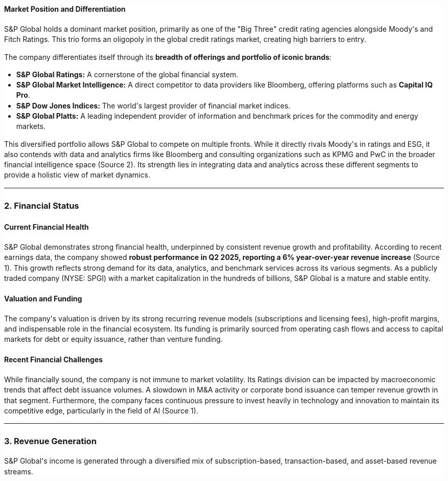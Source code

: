 #### **Market Position and Differentiation**
S&P Global holds a dominant market position, primarily as one of the "Big Three" credit rating agencies alongside Moody's and Fitch Ratings. This trio forms an oligopoly in the global credit ratings market, creating high barriers to entry.

The company differentiates itself through its **breadth of offerings and portfolio of iconic brands**:

*   **S&P Global Ratings:** A cornerstone of the global financial system.
*   **S&P Global Market Intelligence:** A direct competitor to data providers like Bloomberg, offering platforms such as **Capital IQ Pro**.
*   **S&P Dow Jones Indices:** The world's largest provider of financial market indices.
*   **S&P Global Platts:** A leading independent provider of information and benchmark prices for the commodity and energy markets.

This diversified portfolio allows S&P Global to compete on multiple fronts. While it directly rivals Moody's in ratings and ESG, it also contends with data and analytics firms like Bloomberg and consulting organizations such as KPMG and PwC in the broader financial intelligence space (Source 2). Its strength lies in integrating data and analytics across these different segments to provide a holistic view of market dynamics.

---

### **2. Financial Status**

#### **Current Financial Health**
S&P Global demonstrates strong financial health, underpinned by consistent revenue growth and profitability. According to recent earnings data, the company showed **robust performance in Q2 2025, reporting a 6% year-over-year revenue increase** (Source 1). This growth reflects strong demand for its data, analytics, and benchmark services across its various segments. As a publicly traded company (NYSE: SPGI) with a market capitalization in the hundreds of billions, S&P Global is a mature and stable entity.

#### **Valuation and Funding**
The company's valuation is driven by its strong recurring revenue models (subscriptions and licensing fees), high-profit margins, and indispensable role in the financial ecosystem. Its funding is primarily sourced from operating cash flows and access to capital markets for debt or equity issuance, rather than venture funding.

#### **Recent Financial Challenges**
While financially sound, the company is not immune to market volatility. Its Ratings division can be impacted by macroeconomic trends that affect debt issuance volumes. A slowdown in M&A activity or corporate bond issuance can temper revenue growth in that segment. Furthermore, the company faces continuous pressure to invest heavily in technology and innovation to maintain its competitive edge, particularly in the field of AI (Source 1).

---

### **3. Revenue Generation**

S&P Global's income is generated through a diversified mix of subscription-based, transaction-based, and asset-based revenue streams.
